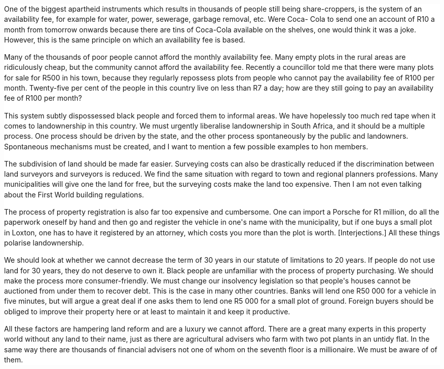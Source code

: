 One of the biggest apartheid instruments which results in thousands of
people still being share-croppers, is the system of an availability fee,
for example for water, power, sewerage, garbage removal, etc. Were Coca-
Cola to send one an account of R10 a month from tomorrow onwards because
there are tins of Coca-Cola available on the shelves, one would think it
was a joke. However, this is the same principle on which an availability
fee is based.

Many of the thousands of poor people cannot afford the monthly availability
fee. Many empty plots in the rural areas are ridiculously cheap, but the
community cannot afford the availability fee. Recently a councillor told me
that there were many plots for sale for R500 in his town, because they
regularly repossess plots from people who cannot pay the availability fee
of R100 per month. Twenty-five per cent of the people in this country live
on less than R7 a day; how are they still going to pay an availability fee
of R100 per month?

This system subtly dispossessed black people and forced them to informal
areas. We have hopelessly too much red tape when it comes to landownership
in this country. We must urgently liberalise landownership in South Africa,
and it should be a multiple process. One process should be driven by the
state, and the other process spontaneously by the public and landowners.
Spontaneous mechanisms must be created, and I want to mention a few
possible examples to hon members.

The subdivision of land should be made far easier. Surveying costs can also
be drastically reduced if the discrimination between land surveyors and
surveyors is reduced. We find the same situation with regard to town and
regional planners professions. Many municipalities will give one the land
for free, but the surveying costs make the land too expensive. Then I am
not even talking about the First World building regulations.

The process of property registration is also far too expensive and
cumbersome. One can import a Porsche for R1 million, do all the paperwork
oneself by hand and then go and register the vehicle in one's name with the
municipality, but if one buys a small plot in Loxton, one has to have it
registered by an attorney, which costs you more than the plot is worth.
[Interjections.] All these things polarise landownership.

We should look at whether we cannot decrease the term of 30 years in our
statute of limitations to 20 years. If people do not use land for 30 years,
they do not deserve to own it. Black people are unfamiliar with the process
of property purchasing. We should make the process more consumer-friendly.
We must change our insolvency legislation so that people's houses cannot be
auctioned from under them to recover debt. This is the case in many other
countries. Banks will lend one R50 000 for a vehicle in five minutes, but
will argue a great deal if one asks them to lend one R5 000 for a small
plot of ground. Foreign buyers should be obliged to improve their property
here or at least to maintain it and keep it productive.

All these factors are hampering land reform and are a luxury we cannot
afford. There are a great many experts in this property world without any
land to their name, just as there are agricultural advisers who farm with
two pot plants in an untidy flat. In the same way there are thousands of
financial advisers not one of whom on the seventh floor is a millionaire.
We must be aware of of them.
